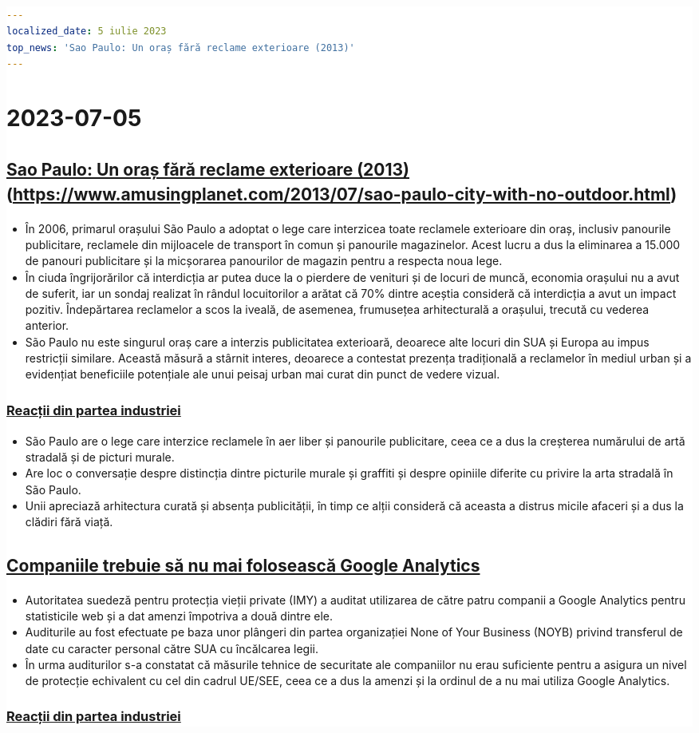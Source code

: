 ```yaml
---
localized_date: 5 iulie 2023
top_news: 'Sao Paulo: Un oraș fără reclame exterioare (2013)'
---
```


# 2023-07-05

## [Sao Paulo: Un oraș fără reclame exterioare (2013)](https://www.amusingplanet.com/2013/07/sao-paulo-city-with-no-outdoor.html)(https://www.amusingplanet.com/2013/07/sao-paulo-city-with-no-outdoor.html)

- În 2006, primarul orașului São Paulo a adoptat o lege care interzicea toate reclamele exterioare din oraș, inclusiv panourile publicitare, reclamele din mijloacele de transport în comun și panourile magazinelor. Acest lucru a dus la eliminarea a 15.000 de panouri publicitare și la micșorarea panourilor de magazin pentru a respecta noua lege.
- În ciuda îngrijorărilor că interdicția ar putea duce la o pierdere de venituri și de locuri de muncă, economia orașului nu a avut de suferit, iar un sondaj realizat în rândul locuitorilor a arătat că 70% dintre aceștia consideră că interdicția a avut un impact pozitiv. Îndepărtarea reclamelor a scos la iveală, de asemenea, frumusețea arhitecturală a orașului, trecută cu vederea anterior.
- São Paulo nu este singurul oraș care a interzis publicitatea exterioară, deoarece alte locuri din SUA și Europa au impus restricții similare. Această măsură a stârnit interes, deoarece a contestat prezența tradițională a reclamelor în mediul urban și a evidențiat beneficiile potențiale ale unui peisaj urban mai curat din punct de vedere vizual.

### [Reacții din partea industriei](http://news.ycombinator.com/item?id=36586632)

- São Paulo are o lege care interzice reclamele în aer liber și panourile publicitare, ceea ce a dus la creșterea numărului de artă stradală și de picturi murale.
- Are loc o conversație despre distincția dintre picturile murale și graffiti și despre opiniile diferite cu privire la arta stradală în São Paulo.
- Unii apreciază arhitectura curată și absența publicității, în timp ce alții consideră că aceasta a distrus micile afaceri și a dus la clădiri fără viață.

## [Companiile trebuie să nu mai folosească Google Analytics](https://www.imy.se/en/news/companies-must-stop-using-google-analytics/)

- Autoritatea suedeză pentru protecția vieții private (IMY) a auditat utilizarea de către patru companii a Google Analytics pentru statisticile web și a dat amenzi împotriva a două dintre ele.
- Auditurile au fost efectuate pe baza unor plângeri din partea organizației None of Your Business (NOYB) privind transferul de date cu caracter personal către SUA cu încălcarea legii.
- În urma auditurilor s-a constatat că măsurile tehnice de securitate ale companiilor nu erau suficiente pentru a asigura un nivel de protecție echivalent cu cel din cadrul UE/SEE, ceea ce a dus la amenzi și la ordinul de a nu mai utiliza Google Analytics.

### [Reacții din partea industriei](http://news.ycombinator.com/item?id=36583906)
